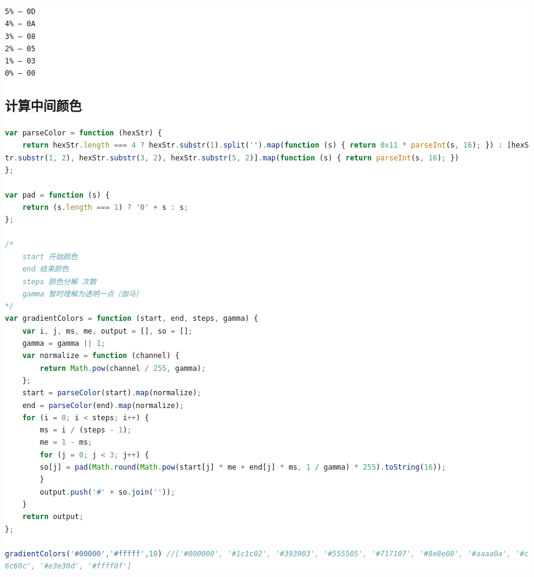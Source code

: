 ```text
5% — 0D
4% — 0A
3% — 08
2% — 05
1% — 03
0% — 00
```
## 计算中间颜色
```js
var parseColor = function (hexStr) {
    return hexStr.length === 4 ? hexStr.substr(1).split('').map(function (s) { return 0x11 * parseInt(s, 16); }) : [hexStr.substr(1, 2), hexStr.substr(3, 2), hexStr.substr(5, 2)].map(function (s) { return parseInt(s, 16); })
};

var pad = function (s) {
    return (s.length === 1) ? '0' + s : s;
};

/*
    start 开始颜色
    end 结束颜色
    steps 颜色分解 次数
    gamma 暂时理解为透明一点（伽马）
*/
var gradientColors = function (start, end, steps, gamma) {
    var i, j, ms, me, output = [], so = [];
    gamma = gamma || 1;
    var normalize = function (channel) {
        return Math.pow(channel / 255, gamma);
    };
    start = parseColor(start).map(normalize);
    end = parseColor(end).map(normalize);
    for (i = 0; i < steps; i++) {
        ms = i / (steps - 1);
        me = 1 - ms;
        for (j = 0; j < 3; j++) {
        so[j] = pad(Math.round(Math.pow(start[j] * me + end[j] * ms, 1 / gamma) * 255).toString(16));
        }
        output.push('#' + so.join(''));
    }
    return output;
};

gradientColors('#00000','#fffff',10) //['#000000', '#1c1c02', '#393903', '#555505', '#717107', '#8e8e08', '#aaaa0a', '#c6c60c', '#e3e30d', '#ffff0f']
```

